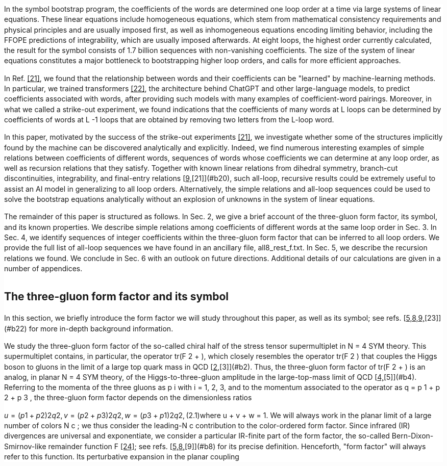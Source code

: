 In the symbol bootstrap program, the coefficients of the words are determined one loop order at a time via large systems of linear equations. These linear equations include homogeneous equations, which stem from mathematical consistency requirements and physical principles and are usually imposed first, as well as inhomogeneous equations encoding limiting behavior, including the FFOPE predictions of integrability, which are usually imposed afterwards. At eight loops, the highest order currently calculated, the result for the symbol consists of 1.7 billion sequences with non-vanishing coefficients. The size of the system of linear equations constitutes a major bottleneck to bootstrapping higher loop orders, and calls for more efficient approaches.

In Ref. [[21]](#b20), we found that the relationship between words and their coefficients can be "learned" by machine-learning methods. In particular, we trained transformers [[22]](#b21), the architecture behind ChatGPT and other large-language models, to predict coefficients associated with words, after providing such models with many examples of coefficient-word pairings. Moreover, in what we called a strike-out experiment, we found indications that the coefficients of many words at L loops can be determined by coefficients of words at L -1 loops that are obtained by removing two letters from the L-loop word.

In this paper, motivated by the success of the strike-out experiments [[21]](#b20), we investigate whether some of the structures implicitly found by the machine can be discovered analytically and explicitly. Indeed, we find numerous interesting examples of simple relations between coefficients of different words, sequences of words whose coefficients we can determine at any loop order, as well as recursion relations that they satisfy. Together with known linear relations from dihedral symmetry, branch-cut discontinuities, integrability, and final-entry relations [[9,](#b8)[21]](#b20), such all-loop, recursive results could be extremely useful to assist an AI model in generalizing to all loop orders. Alternatively, the simple relations and all-loop sequences could be used to solve the bootstrap equations analytically without an explosion of unknowns in the system of linear equations.

The remainder of this paper is structured as follows. In Sec. 2, we give a brief account of the three-gluon form factor, its symbol, and its known properties. We describe simple relations among coefficients of different words at the same loop order in Sec. 3. In Sec. 4, we identify sequences of integer coefficients within the three-gluon form factor that can be inferred to all loop orders. We provide the full list of all-loop sequences we have found in an ancillary file, all8_rest_f.txt. In Sec. 5, we describe the recursion relations we found. We conclude in Sec. 6 with an outlook on future directions. Additional details of our calculations are given in a number of appendices.


## The three-gluon form factor and its symbol

In this section, we briefly introduce the form factor we will study throughout this paper, as well as its symbol; see refs. [[5,](#b4)[8,](#b7)[9,](#b8)[23]](#b22) for more in-depth background information.

We study the three-gluon form factor of the so-called chiral half of the stress tensor supermultiplet in N = 4 SYM theory. This supermultiplet contains, in particular, the operator tr(F 2 + ), which closely resembles the operator tr(F 2 ) that couples the Higgs boson to gluons in the limit of a large top quark mass in QCD [[2,](#b1)[3]](#b2). Thus, the three-gluon form factor of tr(F 2 + ) is an analog, in planar N = 4 SYM theory, of the Higgs-to-three-gluon amplitude in the large-top-mass limit of QCD [[4,](#b3)[5]](#b4). Referring to the momenta of the three gluons as p i with i = 1, 2, 3, and to the momentum associated to the operator as q = p 1 + p 2 + p 3 , the three-gluon form factor depends on the dimensionless ratios

$u = (p 1 + p 2 ) 2 q 2 , v = (p 2 + p 3 ) 2 q 2 , w = (p 3 + p 1 ) 2 q 2 , (2.1)$where u + v + w = 1. We will always work in the planar limit of a large number of colors N c ; we thus consider the leading-N c contribution to the color-ordered form factor. Since infrared (IR) divergences are universal and exponentiate, we consider a particular IR-finite part of the form factor, the so-called Bern-Dixon-Smirnov-like remainder function F [[24]](#b23); see refs. [[5,](#b4)[8,](#b7)[9]](#b8) for its precise definition. Henceforth, "form factor" will always refer to this function. Its perturbative expansion in the planar coupling
